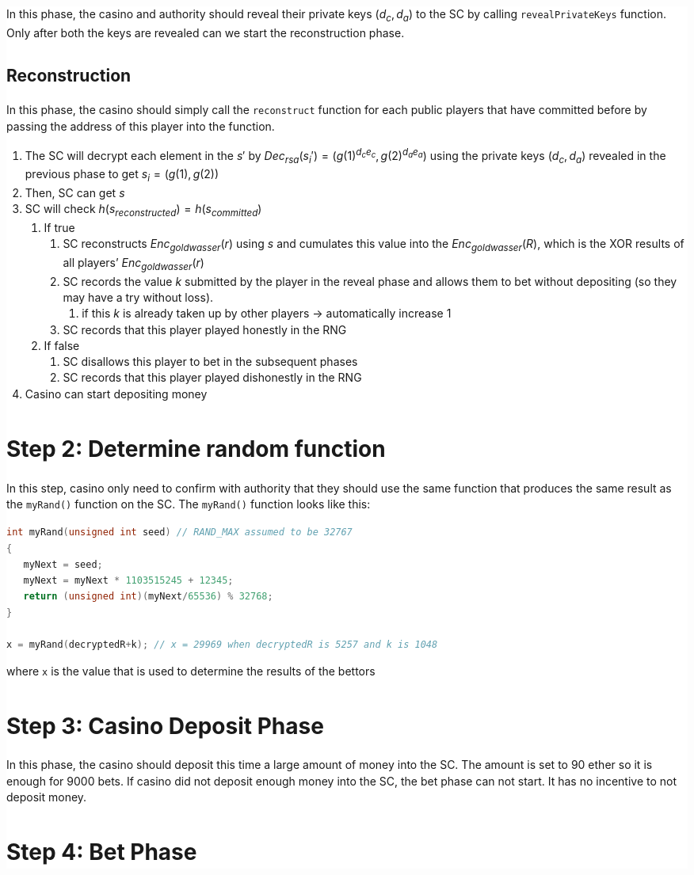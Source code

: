 In this phase, the casino and authority should reveal their private keys $(d_c, d_a)$ to the SC by calling `revealPrivateKeys` function. Only after both the keys are revealed can we start the reconstruction phase.

## Reconstruction

In this phase, the casino should simply call the `reconstruct` function for each public players that have committed before by passing the address of this player into the function.

1. The SC will decrypt each element in the $s'$ by $Dec_{rsa}(s_i') = (g(1)^{d_ce_c}, g(2)^{d_ae_a})$ using the private keys $(d_c, d_a)$  revealed in the previous phase to get $s_i=(g(1), g(2))$
2. Then, SC can get $s$
3. SC will check $h(s_{reconstructed})=h(s_{committed})$
    1. If true
        1. SC reconstructs $Enc_{goldwasser}(r)$ using $s$ and cumulates this value into the $Enc_{goldwasser}(R)$, which is the XOR results of all players’ $Enc_{goldwasser}(r)$
        2. SC records the value $k$ submitted by the player in the reveal phase and allows them to bet without depositing (so they may have a try without loss).
            1. if this $k$  is already taken up by other players → automatically increase 1
        3. SC records that this player played honestly in the RNG
    2. If false
        1. SC disallows this player to bet in the subsequent phases
        2. SC records that this player played dishonestly in the RNG
4. Casino can start depositing money

# Step 2: Determine random function

In this step, casino only need to confirm with authority that they should use the same function that produces the same result as the `myRand()` function on the SC. The `myRand()` function looks like this:

```c
int myRand(unsigned int seed) // RAND_MAX assumed to be 32767
{
   myNext = seed;
   myNext = myNext * 1103515245 + 12345;
   return (unsigned int)(myNext/65536) % 32768;
}

x = myRand(decryptedR+k); // x = 29969 when decryptedR is 5257 and k is 1048
```

where `x` is the value that is used to determine the results of the bettors

# Step 3: Casino Deposit Phase

In this phase, the casino should deposit this time a large amount of money into the SC. The amount is set to 90 ether so it is enough for 9000 bets. If casino did not deposit enough money into the SC, the bet phase can not start. It has no incentive to not deposit money.

# Step 4: Bet Phase
